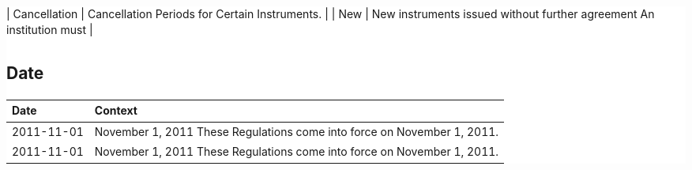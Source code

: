 | Cancellation | Cancellation  Periods for Certain Instruments.                                                      |
| New          | New instruments issued without further agreement An institution must                                |


## Date
| Date       | Context                                                                 |
|:-----------|:------------------------------------------------------------------------|
| 2011-11-01 | November 1, 2011 These Regulations come into force on November 1, 2011. |
| 2011-11-01 | November 1, 2011 These Regulations come into force on November 1, 2011. |


